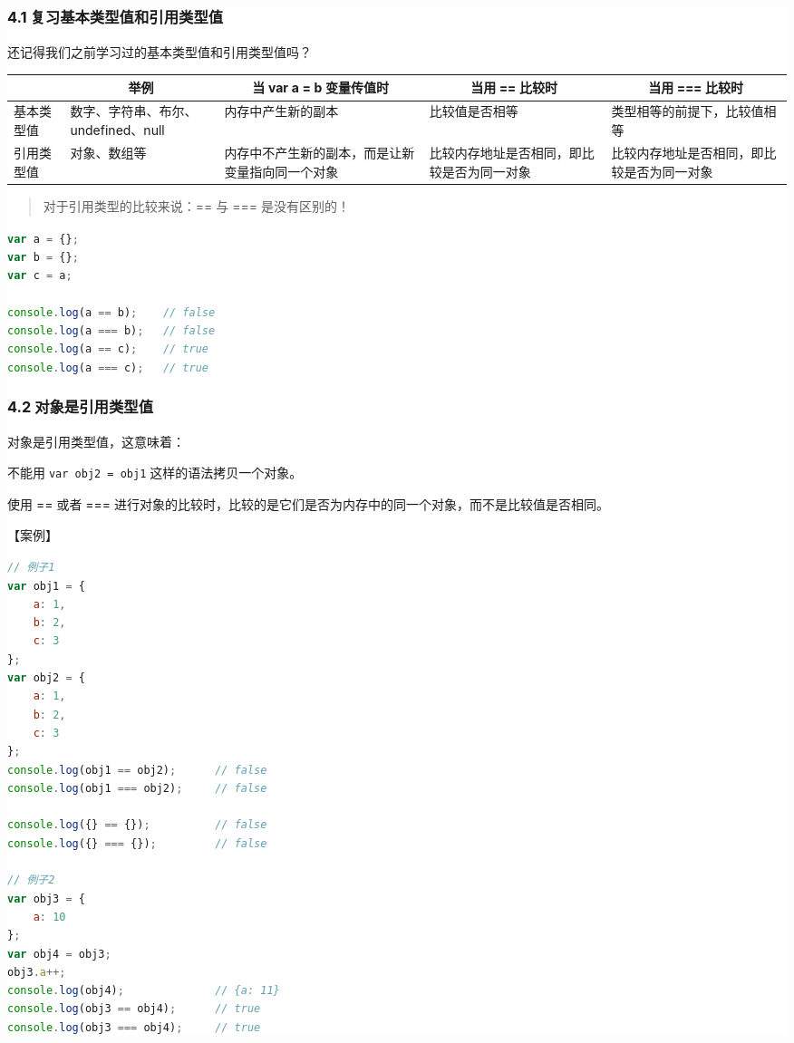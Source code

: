 ### 4.1 复习基本类型值和引用类型值

还记得我们之前学习过的基本类型值和引用类型值吗？

|            | 举例                                | 当 var a = b 变量传值时                          | 当用 == 比较时                             | 当用 === 比较时                            |
| ---------- | ----------------------------------- | ------------------------------------------------ | ------------------------------------------ | ------------------------------------------ |
| 基本类型值 | 数字、字符串、布尔、undefined、null | 内存中产生新的副本                               | 比较值是否相等                             | 类型相等的前提下，比较值相等               |
| 引用类型值 | 对象、数组等                        | 内存中不产生新的副本，而是让新变量指向同一个对象 | 比较内存地址是否相同，即比较是否为同一对象 | 比较内存地址是否相同，即比较是否为同一对象 |

> 对于引用类型的比较来说：== 与 === 是没有区别的！

```javascript
var a = {};
var b = {};
var c = a;

console.log(a == b);	// false
console.log(a === b);	// false
console.log(a == c);	// true
console.log(a === c);	// true
```

### 4.2 对象是引用类型值

对象是引用类型值，这意味着：

不能用 `var obj2 = obj1` 这样的语法拷贝一个对象。

使用 == 或者 === 进行对象的比较时，比较的是它们是否为内存中的同一个对象，而不是比较值是否相同。

【案例】

```javascript
// 例子1
var obj1 = {
    a: 1,
    b: 2,
    c: 3
};
var obj2 = {
    a: 1,
    b: 2,
    c: 3
};
console.log(obj1 == obj2);      // false
console.log(obj1 === obj2);     // false

console.log({} == {});          // false
console.log({} === {});         // false

// 例子2
var obj3 = {
    a: 10
};
var obj4 = obj3;
obj3.a++;
console.log(obj4);              // {a: 11}
console.log(obj3 == obj4);      // true
console.log(obj3 === obj4);		// true
```
